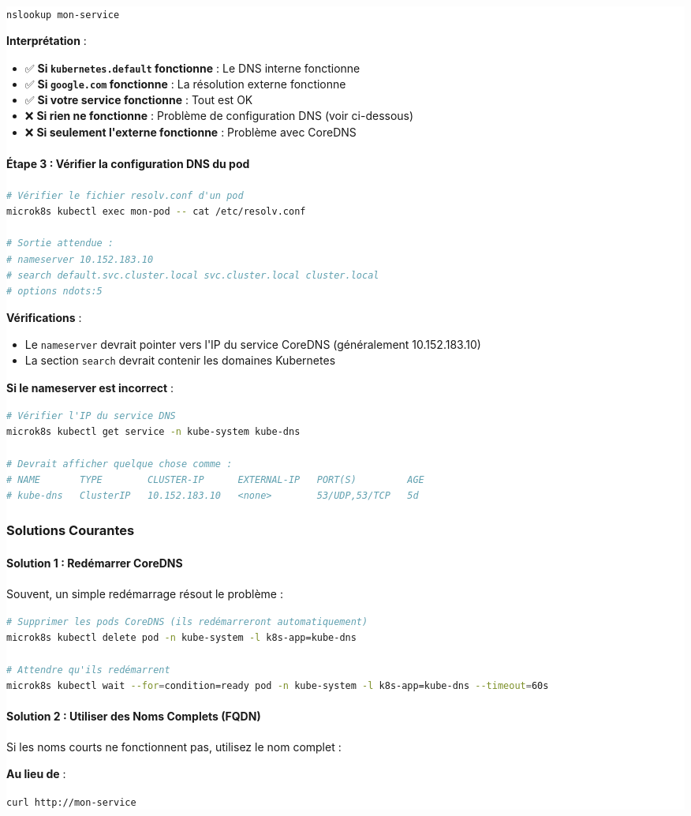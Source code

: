 ```bash
nslookup mon-service
```

**Interprétation** :

- ✅ **Si `kubernetes.default` fonctionne** : Le DNS interne fonctionne
- ✅ **Si `google.com` fonctionne** : La résolution externe fonctionne
- ✅ **Si votre service fonctionne** : Tout est OK
- ❌ **Si rien ne fonctionne** : Problème de configuration DNS (voir ci-dessous)
- ❌ **Si seulement l'externe fonctionne** : Problème avec CoreDNS

#### Étape 3 : Vérifier la configuration DNS du pod

```bash
# Vérifier le fichier resolv.conf d'un pod
microk8s kubectl exec mon-pod -- cat /etc/resolv.conf

# Sortie attendue :
# nameserver 10.152.183.10
# search default.svc.cluster.local svc.cluster.local cluster.local
# options ndots:5
```

**Vérifications** :
- Le `nameserver` devrait pointer vers l'IP du service CoreDNS (généralement 10.152.183.10)
- La section `search` devrait contenir les domaines Kubernetes

**Si le nameserver est incorrect** :
```bash
# Vérifier l'IP du service DNS
microk8s kubectl get service -n kube-system kube-dns

# Devrait afficher quelque chose comme :
# NAME       TYPE        CLUSTER-IP      EXTERNAL-IP   PORT(S)         AGE
# kube-dns   ClusterIP   10.152.183.10   <none>        53/UDP,53/TCP   5d
```

### Solutions Courantes

#### Solution 1 : Redémarrer CoreDNS

Souvent, un simple redémarrage résout le problème :

```bash
# Supprimer les pods CoreDNS (ils redémarreront automatiquement)
microk8s kubectl delete pod -n kube-system -l k8s-app=kube-dns

# Attendre qu'ils redémarrent
microk8s kubectl wait --for=condition=ready pod -n kube-system -l k8s-app=kube-dns --timeout=60s
```

#### Solution 2 : Utiliser des Noms Complets (FQDN)

Si les noms courts ne fonctionnent pas, utilisez le nom complet :

**Au lieu de** :
```bash
curl http://mon-service
```
